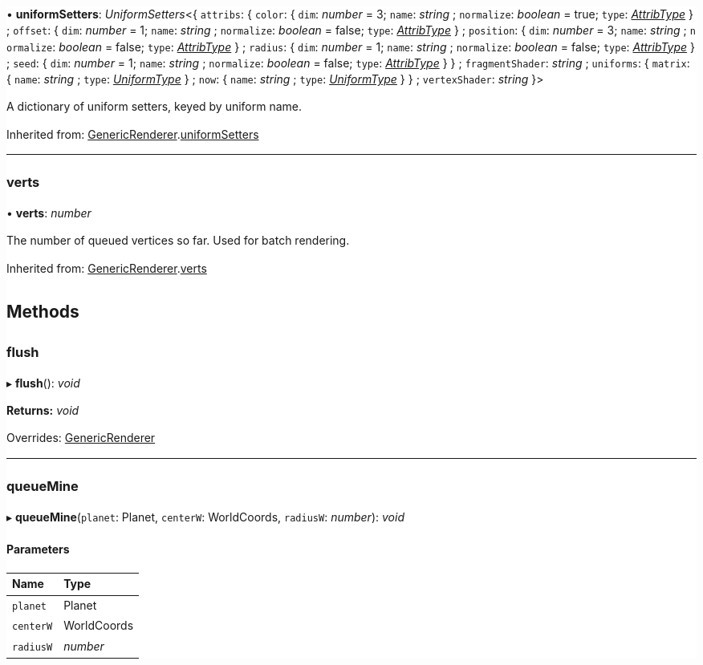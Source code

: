 • **uniformSetters**: _UniformSetters_<{ `attribs`: { `color`: { `dim`: _number_ = 3; `name`: _string_ ; `normalize`: _boolean_ = true; `type`: [_AttribType_](../enums/frontend_renderers_gamerenderer_enginetypes.attribtype.md) } ; `offset`: { `dim`: _number_ = 1; `name`: _string_ ; `normalize`: _boolean_ = false; `type`: [_AttribType_](../enums/frontend_renderers_gamerenderer_enginetypes.attribtype.md) } ; `position`: { `dim`: _number_ = 3; `name`: _string_ ; `normalize`: _boolean_ = false; `type`: [_AttribType_](../enums/frontend_renderers_gamerenderer_enginetypes.attribtype.md) } ; `radius`: { `dim`: _number_ = 1; `name`: _string_ ; `normalize`: _boolean_ = false; `type`: [_AttribType_](../enums/frontend_renderers_gamerenderer_enginetypes.attribtype.md) } ; `seed`: { `dim`: _number_ = 1; `name`: _string_ ; `normalize`: _boolean_ = false; `type`: [_AttribType_](../enums/frontend_renderers_gamerenderer_enginetypes.attribtype.md) } } ; `fragmentShader`: _string_ ; `uniforms`: { `matrix`: { `name`: _string_ ; `type`: [_UniformType_](../enums/frontend_renderers_gamerenderer_enginetypes.uniformtype.md) } ; `now`: { `name`: _string_ ; `type`: [_UniformType_](../enums/frontend_renderers_gamerenderer_enginetypes.uniformtype.md) } } ; `vertexShader`: _string_ }\>

A dictionary of uniform setters, keyed by uniform name.

Inherited from: [GenericRenderer](frontend_renderers_gamerenderer_webgl_genericrenderer.genericrenderer.md).[uniformSetters](frontend_renderers_gamerenderer_webgl_genericrenderer.genericrenderer.md#uniformsetters)

---

### verts

• **verts**: _number_

The number of queued vertices so far. Used for batch rendering.

Inherited from: [GenericRenderer](frontend_renderers_gamerenderer_webgl_genericrenderer.genericrenderer.md).[verts](frontend_renderers_gamerenderer_webgl_genericrenderer.genericrenderer.md#verts)

## Methods

### flush

▸ **flush**(): _void_

**Returns:** _void_

Overrides: [GenericRenderer](frontend_renderers_gamerenderer_webgl_genericrenderer.genericrenderer.md)

---

### queueMine

▸ **queueMine**(`planet`: Planet, `centerW`: WorldCoords, `radiusW`: _number_): _void_

#### Parameters

| Name      | Type        |
| :-------- | :---------- |
| `planet`  | Planet      |
| `centerW` | WorldCoords |
| `radiusW` | _number_    |
